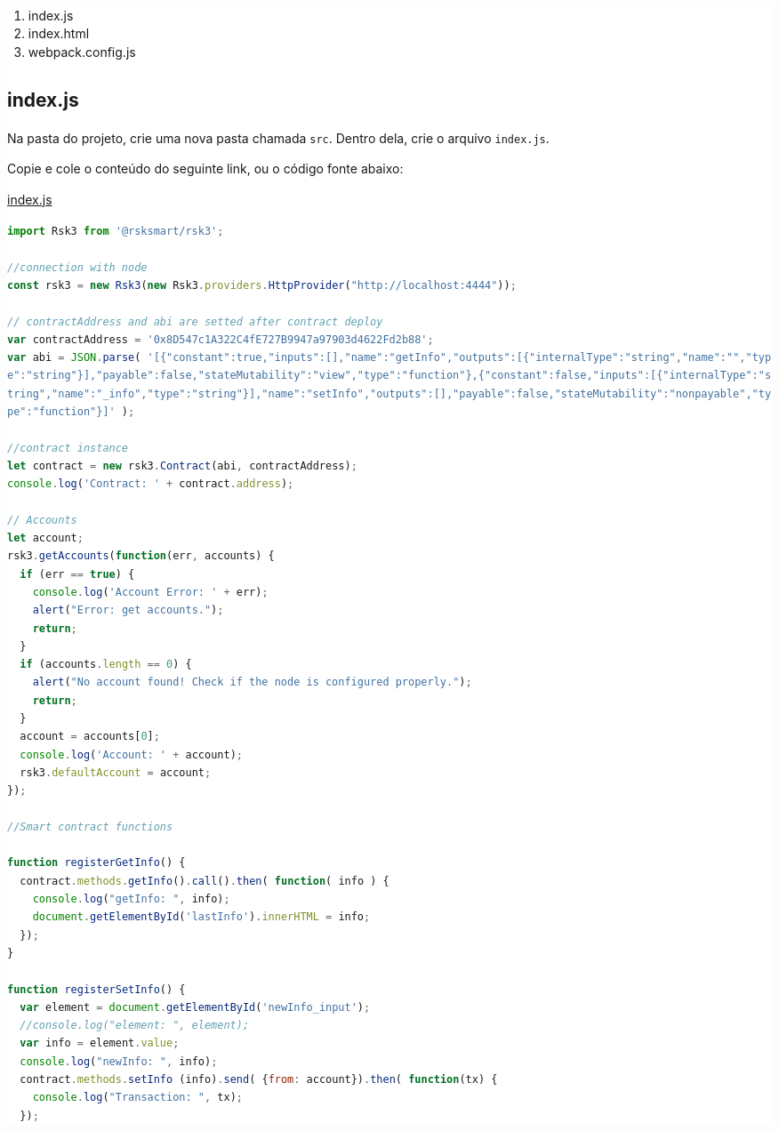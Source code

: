 1. index.js
2. index.html
3. webpack.config.js

## index.js

Na pasta do projeto, crie uma nova pasta chamada `src`.
Dentro dela, crie o arquivo `index.js`.

Copie e cole o conteúdo do seguinte link, ou o código fonte abaixo:

[index.js](https://raw.githubusercontent.com/solangegueiros/dapp-register-rsk/master/register-rsk-rsk3-webpack/src/index.js)

```javascript
import Rsk3 from '@rsksmart/rsk3';

//connection with node
const rsk3 = new Rsk3(new Rsk3.providers.HttpProvider("http://localhost:4444"));

// contractAddress and abi are setted after contract deploy
var contractAddress = '0x8D547c1A322C4fE727B9947a97903d4622Fd2b88';
var abi = JSON.parse( '[{"constant":true,"inputs":[],"name":"getInfo","outputs":[{"internalType":"string","name":"","type":"string"}],"payable":false,"stateMutability":"view","type":"function"},{"constant":false,"inputs":[{"internalType":"string","name":"_info","type":"string"}],"name":"setInfo","outputs":[],"payable":false,"stateMutability":"nonpayable","type":"function"}]' );

//contract instance
let contract = new rsk3.Contract(abi, contractAddress);
console.log('Contract: ' + contract.address);

// Accounts
let account;
rsk3.getAccounts(function(err, accounts) {
  if (err == true) {
    console.log('Account Error: ' + err);
    alert("Error: get accounts.");
    return;
  }
  if (accounts.length == 0) {
    alert("No account found! Check if the node is configured properly.");
    return;
  }
  account = accounts[0];
  console.log('Account: ' + account);
  rsk3.defaultAccount = account;
});

//Smart contract functions
  
function registerGetInfo() {
  contract.methods.getInfo().call().then( function( info ) { 
    console.log("getInfo: ", info);
    document.getElementById('lastInfo').innerHTML = info;
  });    
}

function registerSetInfo() {  
  var element = document.getElementById('newInfo_input');
  //console.log("element: ", element);
  var info = element.value;
  console.log("newInfo: ", info);
  contract.methods.setInfo (info).send( {from: account}).then( function(tx) { 
    console.log("Transaction: ", tx); 
  });
```